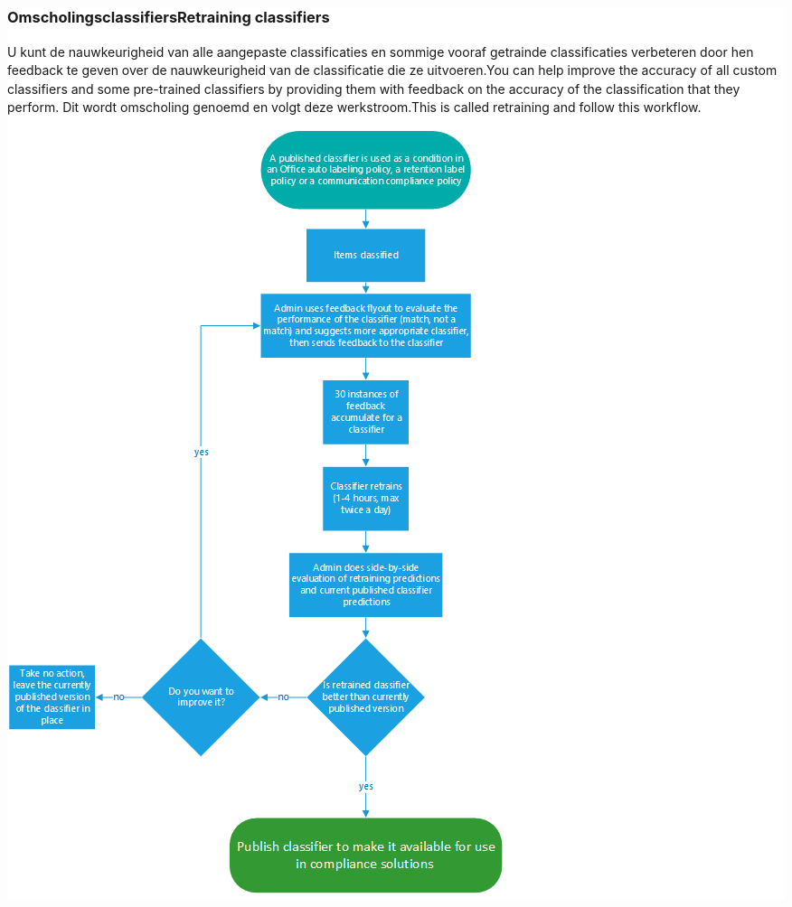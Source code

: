 ### <a name="retraining-classifiers"></a><span data-ttu-id="decf8-191">Omscholingsclassifiers</span><span class="sxs-lookup"><span data-stu-id="decf8-191">Retraining classifiers</span></span>

<span data-ttu-id="decf8-192">U kunt de nauwkeurigheid van alle aangepaste classificaties en sommige vooraf getrainde classificaties verbeteren door hen feedback te geven over de nauwkeurigheid van de classificatie die ze uitvoeren.</span><span class="sxs-lookup"><span data-stu-id="decf8-192">You can help improve the accuracy of all custom classifiers and some pre-trained classifiers by providing them with feedback on the accuracy of the classification that they perform.</span></span> <span data-ttu-id="decf8-193">Dit wordt omscholing genoemd en volgt deze werkstroom.</span><span class="sxs-lookup"><span data-stu-id="decf8-193">This is called retraining and follow this workflow.</span></span>

![omscholingswerkstroom voor classifier](../media/classifier-retraining-workflow.png)
